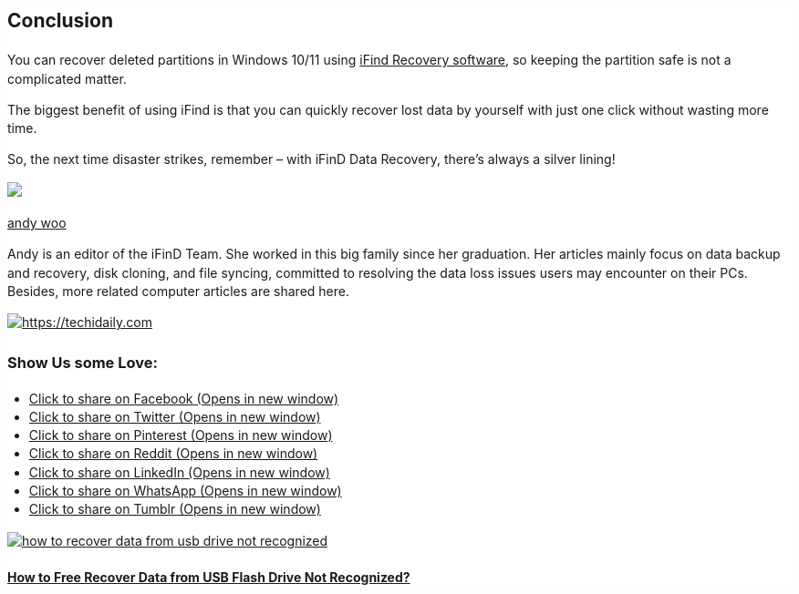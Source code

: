 ## Conclusion

You can recover deleted partitions in Windows 10/11 using [iFind Recovery software](https://www.ifind-recovery.com/), so keeping the partition safe is not a complicated matter.

The biggest benefit of using iFind is that you can quickly recover lost data by yourself with just one click without wasting more time.

So, the next time disaster strikes, remember – with iFinD Data Recovery, there’s always a silver lining!

![](https://i0.wp.com/www.ifind-recovery.com/wp-content/uploads/2024/03/R-C.png?resize=100%2C100&ssl=1)

[andy woo](https://www.ifind-recovery.com/author/andywoo/)

Andy is an editor of the iFinD Team. She worked in this big family since her graduation. Her articles mainly focus on data backup and recovery, disk cloning, and file syncing, committed to resolving the data loss issues users may encounter on their PCs. Besides, more related computer articles are shared here.


<a href="https://25home.pxf.io/c/5597632/2148649/16836" target="_top" id="2148649">
  <img src="//a.impactradius-go.com/display-ad/16836-2148649" border="0" alt="https://techidaily.com" width="720" height="90"/>
</a>
<img height="0" width="0" src="https://25home.pxf.io/i/5597632/2148649/16836" style="position:absolute;visibility:hidden;" border="0" />


### Show Us some Love:

* [Click to share on Facebook (Opens in new window)](https://www.ifind-recovery.com/how-to/how-to-recover-deleted-partition-in-windows-10-11/?share=facebook&nb=1 "Click to share on Facebook")
* [Click to share on Twitter (Opens in new window)](https://www.ifind-recovery.com/how-to/how-to-recover-deleted-partition-in-windows-10-11/?share=twitter&nb=1 "Click to share on Twitter")
* [Click to share on Pinterest (Opens in new window)](https://www.ifind-recovery.com/how-to/how-to-recover-deleted-partition-in-windows-10-11/?share=pinterest&nb=1 "Click to share on Pinterest")
* [Click to share on Reddit (Opens in new window)](https://www.ifind-recovery.com/how-to/how-to-recover-deleted-partition-in-windows-10-11/?share=reddit&nb=1 "Click to share on Reddit")
* [Click to share on LinkedIn (Opens in new window)](https://www.ifind-recovery.com/how-to/how-to-recover-deleted-partition-in-windows-10-11/?share=linkedin&nb=1 "Click to share on LinkedIn")
* [Click to share on WhatsApp (Opens in new window)](https://www.ifind-recovery.com/how-to/how-to-recover-deleted-partition-in-windows-10-11/?share=jetpack-whatsapp&nb=1 "Click to share on WhatsApp")
* [Click to share on Tumblr (Opens in new window)](https://www.ifind-recovery.com/how-to/how-to-recover-deleted-partition-in-windows-10-11/?share=tumblr&nb=1 "Click to share on Tumblr")

[![how to recover data from usb drive not recognized](https://i0.wp.com/www.ifind-recovery.com/wp-content/uploads/2024/03/How_to_Free_Recover_Data_from_USB_Flash_Drive_Not_Recognized.png?fit=739%2C415&ssl=1&resize=350%2C200)](https://www.ifind-recovery.com/how-to/how-to-free-recover-data-from-usb-flash-drive-not-recognized/ "How to Free Recover Data from USB Flash Drive Not Recognized?")

#### [How to Free Recover Data from USB Flash Drive Not Recognized?](https://www.ifind-recovery.com/how-to/how-to-free-recover-data-from-usb-flash-drive-not-recognized/ "How to Free Recover Data from USB Flash Drive Not Recognized?")

